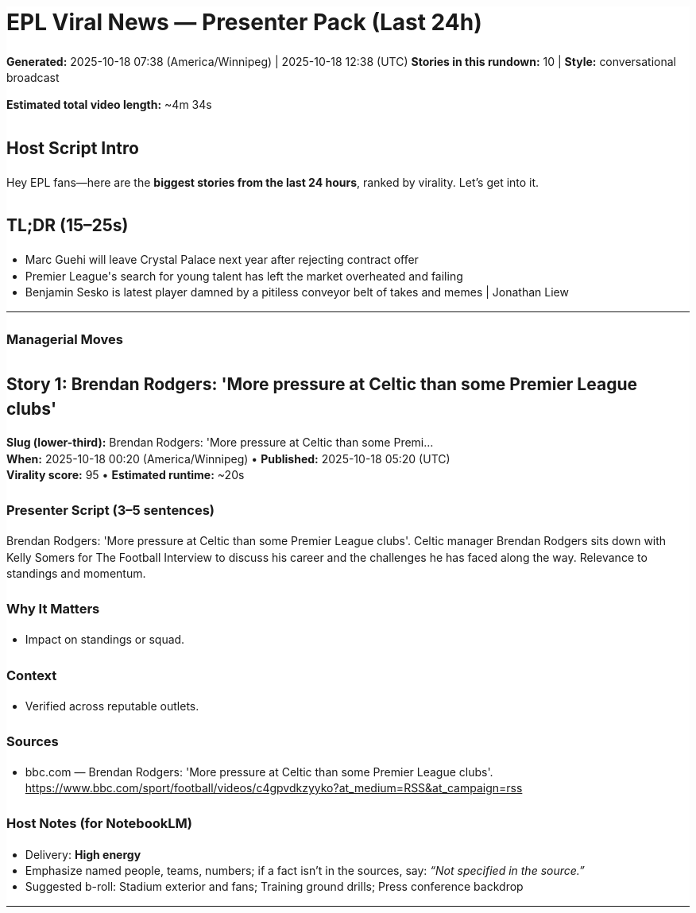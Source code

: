 # EPL Viral News — Presenter Pack (Last 24h)
**Generated:** 2025-10-18 07:38 (America/Winnipeg)  |  2025-10-18 12:38 (UTC)
**Stories in this rundown:** 10  |  **Style:** conversational broadcast

**Estimated total video length:** ~4m 34s

## Host Script Intro
Hey EPL fans—here are the **biggest stories from the last 24 hours**, ranked by virality. Let’s get into it.

## TL;DR (15–25s)
- Marc Guehi will leave Crystal Palace next year after rejecting contract offer
- Premier League's search for young talent has left the market overheated and failing
- Benjamin Sesko is latest player damned by a pitiless conveyor belt of takes and memes | Jonathan Liew

---

### Managerial Moves

## Story 1: Brendan Rodgers: 'More pressure at Celtic than some Premier League clubs'
**Slug (lower-third):** Brendan Rodgers: 'More pressure at Celtic than some Premi…  
**When:** 2025-10-18 00:20 (America/Winnipeg)  •  **Published:** 2025-10-18 05:20 (UTC)  
**Virality score:** 95  •  **Estimated runtime:** ~20s

### Presenter Script (3–5 sentences)
Brendan Rodgers: 'More pressure at Celtic than some Premier League clubs'. Celtic manager Brendan Rodgers sits down with Kelly Somers for The Football Interview to discuss his career and the challenges he has faced along the way. Relevance to standings and momentum.

### Why It Matters
- Impact on standings or squad.

### Context
- Verified across reputable outlets.

### Sources
- bbc.com — Brendan Rodgers: 'More pressure at Celtic than some Premier League clubs'. https://www.bbc.com/sport/football/videos/c4gpvdkzyyko?at_medium=RSS&at_campaign=rss

### Host Notes (for NotebookLM)
- Delivery: **High energy**
- Emphasize named people, teams, numbers; if a fact isn’t in the sources, say: *“Not specified in the source.”*
- Suggested b-roll: Stadium exterior and fans; Training ground drills; Press conference backdrop

---